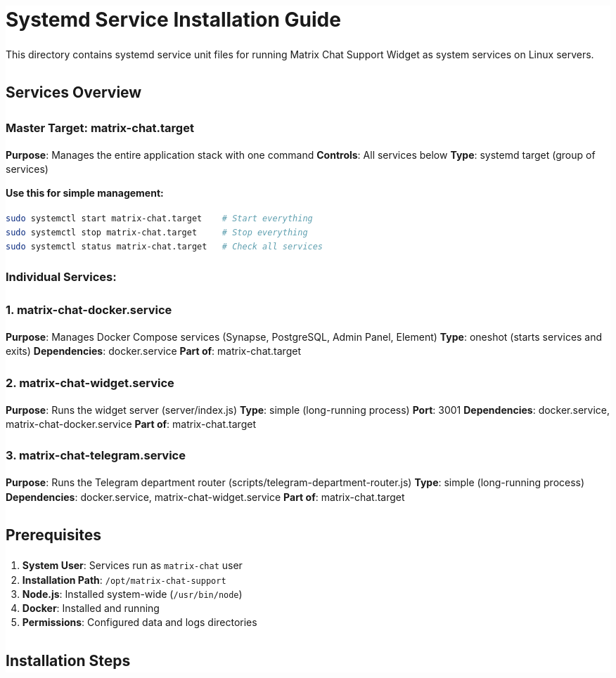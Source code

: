 # Systemd Service Installation Guide

This directory contains systemd service unit files for running Matrix Chat Support Widget as system services on Linux servers.

## Services Overview

### Master Target: matrix-chat.target
**Purpose**: Manages the entire application stack with one command
**Controls**: All services below
**Type**: systemd target (group of services)

**Use this for simple management:**
```bash
sudo systemctl start matrix-chat.target    # Start everything
sudo systemctl stop matrix-chat.target     # Stop everything
sudo systemctl status matrix-chat.target   # Check all services
```

### Individual Services:

### 1. matrix-chat-docker.service
**Purpose**: Manages Docker Compose services (Synapse, PostgreSQL, Admin Panel, Element)
**Type**: oneshot (starts services and exits)
**Dependencies**: docker.service
**Part of**: matrix-chat.target

### 2. matrix-chat-widget.service
**Purpose**: Runs the widget server (server/index.js)
**Type**: simple (long-running process)
**Port**: 3001
**Dependencies**: docker.service, matrix-chat-docker.service
**Part of**: matrix-chat.target

### 3. matrix-chat-telegram.service
**Purpose**: Runs the Telegram department router (scripts/telegram-department-router.js)
**Type**: simple (long-running process)
**Dependencies**: docker.service, matrix-chat-widget.service
**Part of**: matrix-chat.target

## Prerequisites

1. **System User**: Services run as `matrix-chat` user
2. **Installation Path**: `/opt/matrix-chat-support`
3. **Node.js**: Installed system-wide (`/usr/bin/node`)
4. **Docker**: Installed and running
5. **Permissions**: Configured data and logs directories

## Installation Steps
